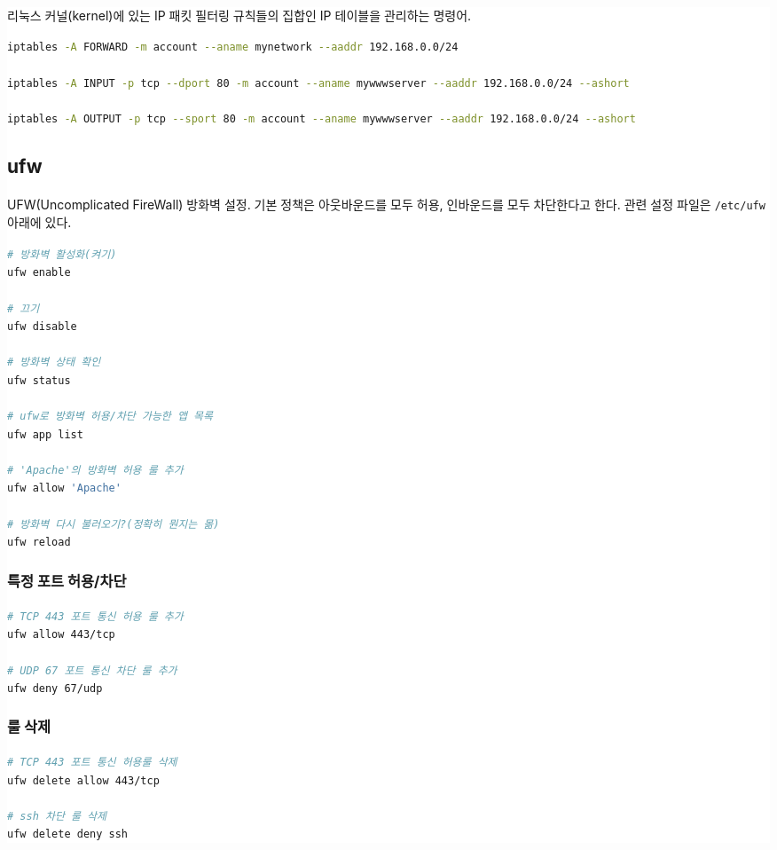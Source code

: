 리눅스 커널(kernel)에 있는 IP 패킷 필터링 규칙들의 집합인 IP 테이블을 관리하는 명령어.

```bash
iptables -A FORWARD -m account --aname mynetwork --aaddr 192.168.0.0/24

iptables -A INPUT -p tcp --dport 80 -m account --aname mywwwserver --aaddr 192.168.0.0/24 --ashort

iptables -A OUTPUT -p tcp --sport 80 -m account --aname mywwwserver --aaddr 192.168.0.0/24 --ashort
```


## ufw

UFW(Uncomplicated FireWall) 방화벽 설정. 기본 정책은 아웃바운드를 모두 허용, 인바운드를 모두 차단한다고 한다. 관련 설정 파일은 `/etc/ufw` 아래에 있다.

```bash
# 방화벽 활성화(켜기)
ufw enable

# 끄기
ufw disable

# 방화벽 상태 확인
ufw status

# ufw로 방화벽 허용/차단 가능한 앱 목록
ufw app list

# 'Apache'의 방화벽 허용 룰 추가
ufw allow 'Apache'

# 방화벽 다시 불러오기?(정확히 뭔지는 몲)
ufw reload
```

### 특정 포트 허용/차단

```bash
# TCP 443 포트 통신 허용 룰 추가
ufw allow 443/tcp

# UDP 67 포트 통신 차단 룰 추가
ufw deny 67/udp
```

### 룰 삭제

```bash
# TCP 443 포트 통신 허용룰 삭제
ufw delete allow 443/tcp

# ssh 차단 룰 삭제
ufw delete deny ssh
```
